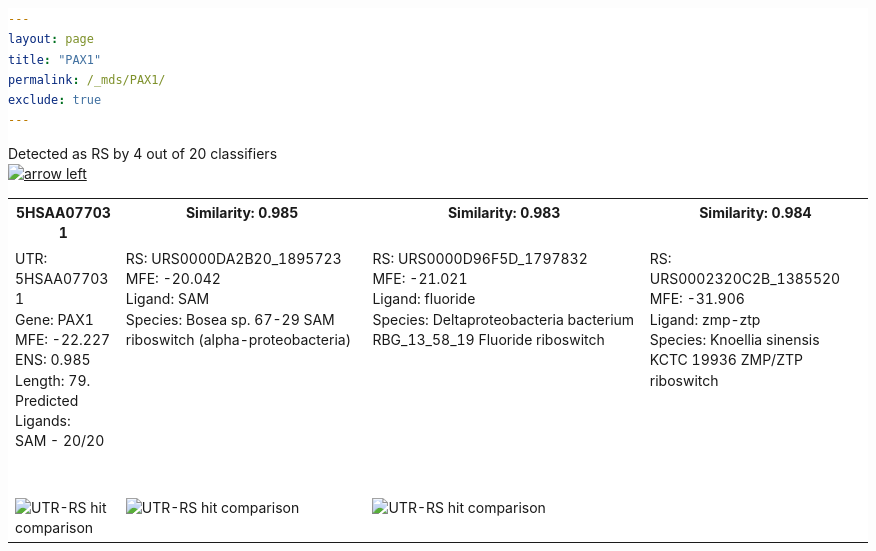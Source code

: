 ```yaml
---
layout: page
title: "PAX1"
permalink: /_mds/PAX1/
exclude: true
---
```


<link rel="stylesheet" href="../../custom.css">


<div> Detected as RS by 4 out of 20 classifiers </div>



<div class="row" >
  <div class="column">
    <a href="../../_mds/RPL17/"><img src="../../icons/arrow_left.png" alt="arrow left" style="width:100%"></a>
  </div>
  <div class="column_center">
    <table>
      <tr>
        <th>5HSAA077031</th>
        <th>Similarity: 0.985</th>
        <th>Similarity: 0.983</th>
        <th>Similarity: 0.984</th>
      </tr>
        <tr>
            <td>
                    UTR: 5HSAA077031<br>
                    Gene: PAX1<br>
                    MFE: -22.227<br>
                    ENS: 0.985<br>
                    Length: 79.<br>
                    Predicted Ligands:<br>
                    SAM - 20/20<br>
                    <br>
                    <br>         
            </td>
            <td>
                    RS: URS0000DA2B20_1895723<br>
                    MFE: -20.042<br>
                    Ligand: SAM<br>
                    Species: Bosea sp. 67-29 SAM riboswitch (alpha-proteobacteria)<br>
            </td>
            <td>
                    RS: URS0000D96F5D_1797832<br>
                    MFE: -21.021<br>
                    Ligand: fluoride<br>
                    Species: Deltaproteobacteria bacterium RBG_13_58_19 Fluoride riboswitch<br>
            </td>
            <td>
                    RS: URS0002320C2B_1385520<br>
                    MFE: -31.906<br>
                    Ligand: zmp-ztp<br>
                Species: Knoellia sinensis KCTC 19936 ZMP/ZTP riboswitch<br>
            </td>
        </tr>
      <tr>
        <td><img src="../../alns/dot/UTR_5HSAA077031_853.png" alt="UTR-RS hit comparison" style="width:100%"></td>
        <td><img src="../../alns/dot/RS_URS0000DA2B20_1895723_853.png" alt="UTR-RS hit comparison" style="width:100%"></td>
        <td><img src="../../alns/dot/RS_URS0000D96F5D_1797832_853.png" alt="UTR-RS hit comparison" style="width:100%"></td>